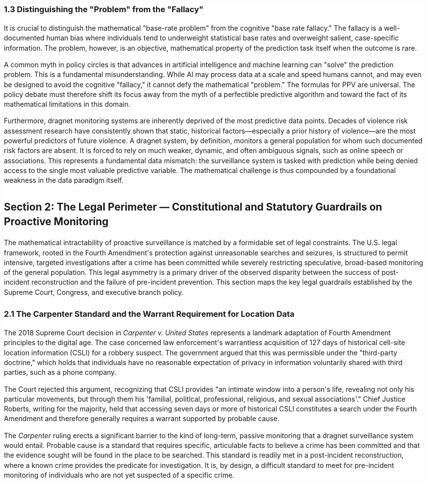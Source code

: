 ### 1.3 Distinguishing the "Problem" from the "Fallacy"
It is crucial to distinguish the mathematical "base-rate problem" from the cognitive "base rate fallacy." The fallacy is a well-documented human bias where individuals tend to underweight statistical base rates and overweight salient, case-specific information. The problem, however, is an objective, mathematical property of the prediction task itself when the outcome is rare.

A common myth in policy circles is that advances in artificial intelligence and machine learning can "solve" the prediction problem. This is a fundamental misunderstanding. While AI may process data at a scale and speed humans cannot, and may even be designed to avoid the cognitive "fallacy," it cannot defy the mathematical "problem." The formulas for PPV are universal. The policy debate must therefore shift its focus away from the myth of a perfectible predictive algorithm and toward the fact of its mathematical limitations in this domain.

Furthermore, dragnet monitoring systems are inherently deprived of the most predictive data points. Decades of violence risk assessment research have consistently shown that static, historical factors—especially a prior history of violence—are the most powerful predictors of future violence. A dragnet system, by definition, monitors a general population for whom such documented risk factors are absent. It is forced to rely on much weaker, dynamic, and often ambiguous signals, such as online speech or associations. This represents a fundamental data mismatch: the surveillance system is tasked with prediction while being denied access to the single most valuable predictive variable. The mathematical challenge is thus compounded by a foundational weakness in the data paradigm itself.

## Section 2: The Legal Perimeter — Constitutional and Statutory Guardrails on Proactive Monitoring
The mathematical intractability of proactive surveillance is matched by a formidable set of legal constraints. The U.S. legal framework, rooted in the Fourth Amendment's protection against unreasonable searches and seizures, is structured to permit intensive, targeted investigations after a crime has been committed while severely restricting speculative, broad-based monitoring of the general population. This legal asymmetry is a primary driver of the observed disparity between the success of post-incident reconstruction and the failure of pre-incident prevention. This section maps the key legal guardrails established by the Supreme Court, Congress, and executive branch policy.

### 2.1 The Carpenter Standard and the Warrant Requirement for Location Data
The 2018 Supreme Court decision in *Carpenter v. United States* represents a landmark adaptation of Fourth Amendment principles to the digital age. The case concerned law enforcement's warrantless acquisition of 127 days of historical cell-site location information (CSLI) for a robbery suspect. The government argued that this was permissible under the "third-party doctrine," which holds that individuals have no reasonable expectation of privacy in information voluntarily shared with third parties, such as a phone company.

The Court rejected this argument, recognizing that CSLI provides "an intimate window into a person's life, revealing not only his particular movements, but through them his 'familial, political, professional, religious, and sexual associations'." Chief Justice Roberts, writing for the majority, held that accessing seven days or more of historical CSLI constitutes a search under the Fourth Amendment and therefore generally requires a warrant supported by probable cause.

The *Carpenter* ruling erects a significant barrier to the kind of long-term, passive monitoring that a dragnet surveillance system would entail. Probable cause is a standard that requires specific, articulable facts to believe a crime has been committed and that the evidence sought will be found in the place to be searched. This standard is readily met in a post-incident reconstruction, where a known crime provides the predicate for investigation. It is, by design, a difficult standard to meet for pre-incident monitoring of individuals who are not yet suspected of a specific crime.
